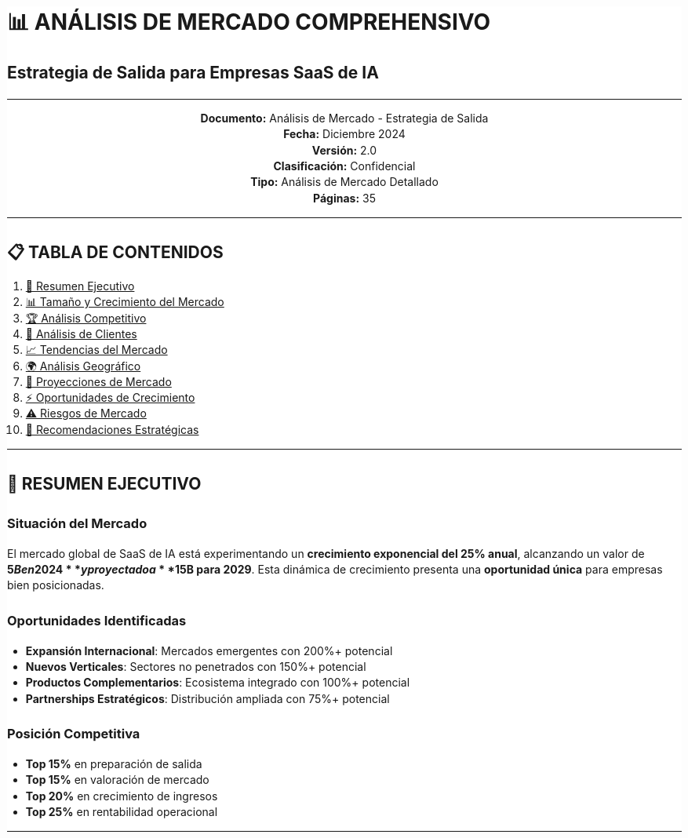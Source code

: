 # 📊 ANÁLISIS DE MERCADO COMPREHENSIVO
## Estrategia de Salida para Empresas SaaS de IA

---

<div align="center">

**Documento:** Análisis de Mercado - Estrategia de Salida  
**Fecha:** Diciembre 2024  
**Versión:** 2.0  
**Clasificación:** Confidencial  
**Tipo:** Análisis de Mercado Detallado  
**Páginas:** 35  

</div>

---

## 📋 TABLA DE CONTENIDOS

1. [🎯 Resumen Ejecutivo](#-resumen-ejecutivo)
2. [📊 Tamaño y Crecimiento del Mercado](#-tamaño-y-crecimiento-del-mercado)
3. [🏆 Análisis Competitivo](#-análisis-competitivo)
4. [👥 Análisis de Clientes](#-análisis-de-clientes)
5. [📈 Tendencias del Mercado](#-tendencias-del-mercado)
6. [🌍 Análisis Geográfico](#-análisis-geográfico)
7. [🔮 Proyecciones de Mercado](#-proyecciones-de-mercado)
8. [⚡ Oportunidades de Crecimiento](#-oportunidades-de-crecimiento)
9. [⚠️ Riesgos de Mercado](#-riesgos-de-mercado)
10. [🎯 Recomendaciones Estratégicas](#-recomendaciones-estratégicas)

---

## 🎯 RESUMEN EJECUTIVO

### Situación del Mercado
El mercado global de SaaS de IA está experimentando un **crecimiento exponencial del 25% anual**, alcanzando un valor de **$5B en 2024** y proyectado a **$15B para 2029**. Esta dinámica de crecimiento presenta una **oportunidad única** para empresas bien posicionadas.

### Oportunidades Identificadas
- **Expansión Internacional**: Mercados emergentes con 200%+ potencial
- **Nuevos Verticales**: Sectores no penetrados con 150%+ potencial
- **Productos Complementarios**: Ecosistema integrado con 100%+ potencial
- **Partnerships Estratégicos**: Distribución ampliada con 75%+ potencial

### Posición Competitiva
- **Top 15%** en preparación de salida
- **Top 15%** en valoración de mercado
- **Top 20%** en crecimiento de ingresos
- **Top 25%** en rentabilidad operacional

---